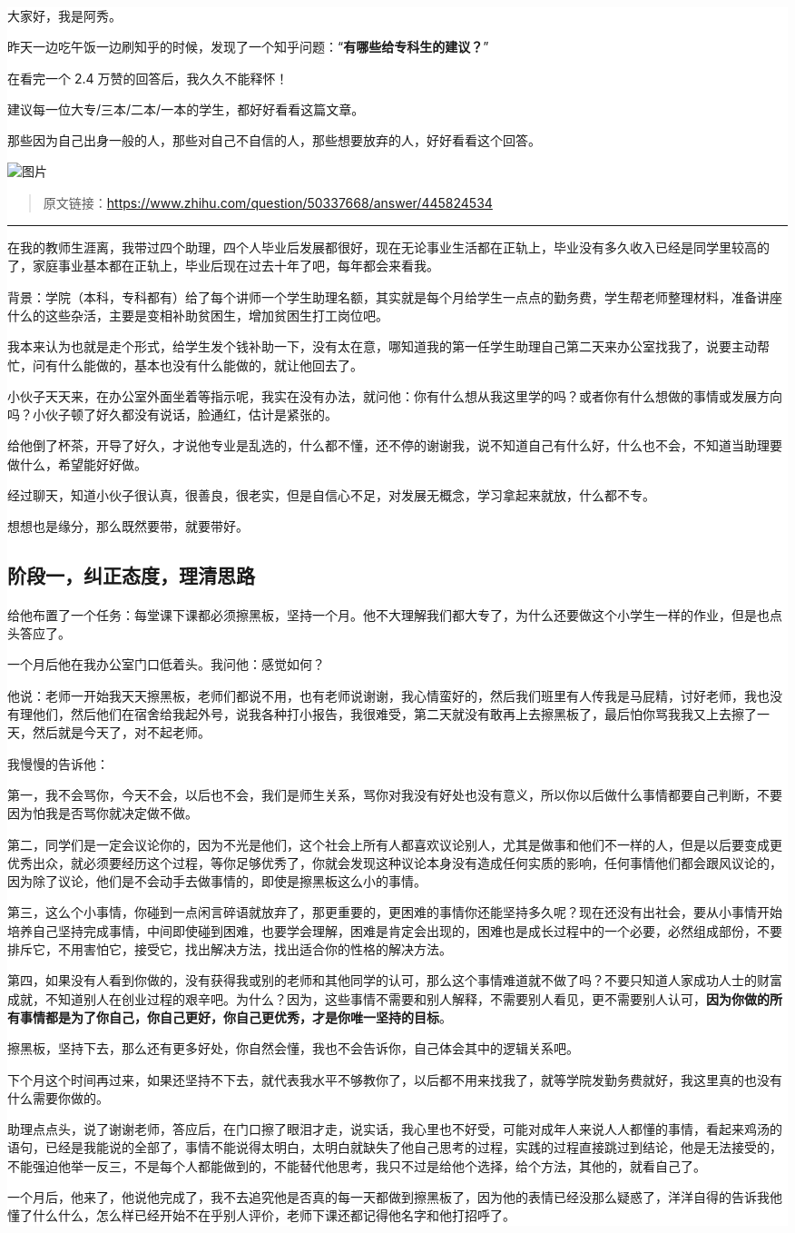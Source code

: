 大家好，我是阿秀。

昨天一边吃午饭一边刷知乎的时候，发现了一个知乎问题：“**有哪些给专科生的建议？**”

在看完一个 2.4 万赞的回答后，我久久不能释怀！

建议每一位大专/三本/二本/一本的学生，都好好看看这篇文章。

那些因为自己出身一般的人，那些对自己不自信的人，那些想要放弃的人，好好看看这个回答。

![图片](http://oss.interviewguide.cn/img/202205121600254.png)

> 原文链接：https://www.zhihu.com/question/50337668/answer/445824534

------

在我的教师生涯离，我带过四个助理，四个人毕业后发展都很好，现在无论事业生活都在正轨上，毕业没有多久收入已经是同学里较高的了，家庭事业基本都在正轨上，毕业后现在过去十年了吧，每年都会来看我。

背景：学院（本科，专科都有）给了每个讲师一个学生助理名额，其实就是每个月给学生一点点的勤务费，学生帮老师整理材料，准备讲座什么的这些杂活，主要是变相补助贫困生，增加贫困生打工岗位吧。

我本来认为也就是走个形式，给学生发个钱补助一下，没有太在意，哪知道我的第一任学生助理自己第二天来办公室找我了，说要主动帮忙，问有什么能做的，基本也没有什么能做的，就让他回去了。

小伙子天天来，在办公室外面坐着等指示呢，我实在没有办法，就问他：你有什么想从我这里学的吗？或者你有什么想做的事情或发展方向吗？小伙子顿了好久都没有说话，脸通红，估计是紧张的。

给他倒了杯茶，开导了好久，才说他专业是乱选的，什么都不懂，还不停的谢谢我，说不知道自己有什么好，什么也不会，不知道当助理要做什么，希望能好好做。

经过聊天，知道小伙子很认真，很善良，很老实，但是自信心不足，对发展无概念，学习拿起来就放，什么都不专。

想想也是缘分，那么既然要带，就要带好。

## **阶段一，纠正态度，理清思路**

给他布置了一个任务：每堂课下课都必须擦黑板，坚持一个月。他不大理解我们都大专了，为什么还要做这个小学生一样的作业，但是也点头答应了。

一个月后他在我办公室门口低着头。我问他：感觉如何？

他说：老师一开始我天天擦黑板，老师们都说不用，也有老师说谢谢，我心情蛮好的，然后我们班里有人传我是马屁精，讨好老师，我也没有理他们，然后他们在宿舍给我起外号，说我各种打小报告，我很难受，第二天就没有敢再上去擦黑板了，最后怕你骂我我又上去擦了一天，然后就是今天了，对不起老师。

我慢慢的告诉他：

第一，我不会骂你，今天不会，以后也不会，我们是师生关系，骂你对我没有好处也没有意义，所以你以后做什么事情都要自己判断，不要因为怕我是否骂你就决定做不做。

第二，同学们是一定会议论你的，因为不光是他们，这个社会上所有人都喜欢议论别人，尤其是做事和他们不一样的人，但是以后要变成更优秀出众，就必须要经历这个过程，等你足够优秀了，你就会发现这种议论本身没有造成任何实质的影响，任何事情他们都会跟风议论的，因为除了议论，他们是不会动手去做事情的，即使是擦黑板这么小的事情。

第三，这么个小事情，你碰到一点闲言碎语就放弃了，那更重要的，更困难的事情你还能坚持多久呢？现在还没有出社会，要从小事情开始培养自己坚持完成事情，中间即使碰到困难，也要学会理解，困难是肯定会出现的，困难也是成长过程中的一个必要，必然组成部份，不要排斥它，不用害怕它，接受它，找出解决方法，找出适合你的性格的解决方法。

第四，如果没有人看到你做的，没有获得我或别的老师和其他同学的认可，那么这个事情难道就不做了吗？不要只知道人家成功人士的财富成就，不知道别人在创业过程的艰辛吧。为什么？因为，这些事情不需要和别人解释，不需要别人看见，更不需要别人认可，**因为你做的所有事情都是为了你自己，你自己更好，你自己更优秀，才是你唯一坚持的目标**。

擦黑板，坚持下去，那么还有更多好处，你自然会懂，我也不会告诉你，自己体会其中的逻辑关系吧。

下个月这个时间再过来，如果还坚持不下去，就代表我水平不够教你了，以后都不用来找我了，就等学院发勤务费就好，我这里真的也没有什么需要你做的。

助理点点头，说了谢谢老师，答应后，在门口擦了眼泪才走，说实话，我心里也不好受，可能对成年人来说人人都懂的事情，看起来鸡汤的语句，已经是我能说的全部了，事情不能说得太明白，太明白就缺失了他自己思考的过程，实践的过程直接跳过到结论，他是无法接受的，不能强迫他举一反三，不是每个人都能做到的，不能替代他思考，我只不过是给他个选择，给个方法，其他的，就看自己了。

一个月后，他来了，他说他完成了，我不去追究他是否真的每一天都做到擦黑板了，因为他的表情已经没那么疑惑了，洋洋自得的告诉我他懂了什么什么，怎么样已经开始不在乎别人评价，老师下课还都记得他名字和他打招呼了。
